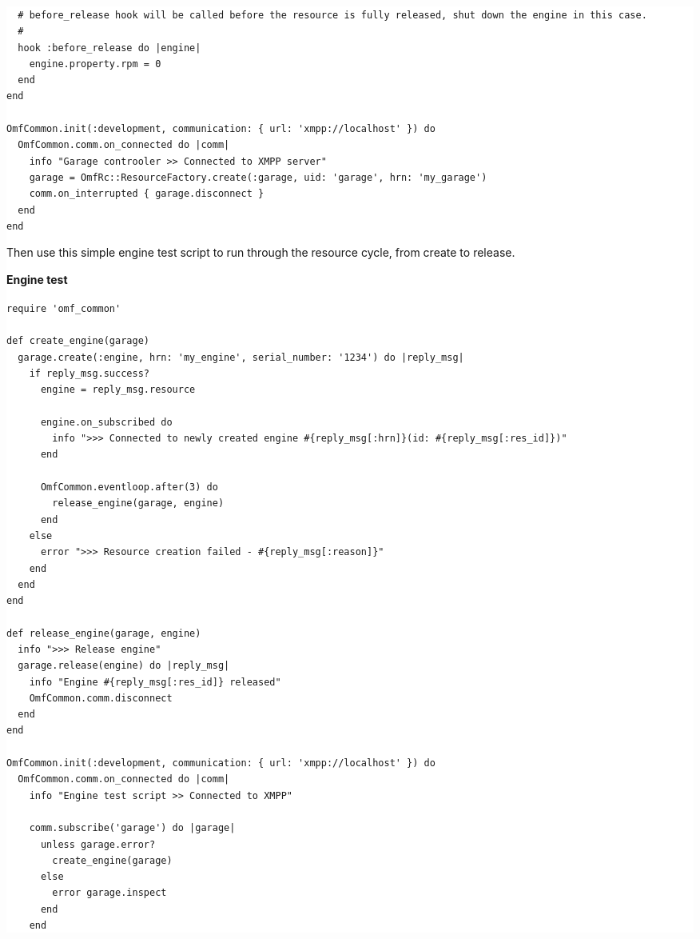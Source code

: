       # before_release hook will be called before the resource is fully released, shut down the engine in this case.
      #
      hook :before_release do |engine|
        engine.property.rpm = 0
      end
    end

    OmfCommon.init(:development, communication: { url: 'xmpp://localhost' }) do
      OmfCommon.comm.on_connected do |comm|
        info "Garage controoler >> Connected to XMPP server"
        garage = OmfRc::ResourceFactory.create(:garage, uid: 'garage', hrn: 'my_garage')
        comm.on_interrupted { garage.disconnect }
      end
    end

Then use this simple engine test script to run through the resource cycle, from create to release.

**Engine test**

    require 'omf_common'

    def create_engine(garage)
      garage.create(:engine, hrn: 'my_engine', serial_number: '1234') do |reply_msg|
        if reply_msg.success?
          engine = reply_msg.resource

          engine.on_subscribed do
            info ">>> Connected to newly created engine #{reply_msg[:hrn]}(id: #{reply_msg[:res_id]})"
          end

          OmfCommon.eventloop.after(3) do
            release_engine(garage, engine)
          end
        else
          error ">>> Resource creation failed - #{reply_msg[:reason]}"
        end
      end
    end

    def release_engine(garage, engine)
      info ">>> Release engine"
      garage.release(engine) do |reply_msg|
        info "Engine #{reply_msg[:res_id]} released"
        OmfCommon.comm.disconnect
      end
    end

    OmfCommon.init(:development, communication: { url: 'xmpp://localhost' }) do
      OmfCommon.comm.on_connected do |comm|
        info "Engine test script >> Connected to XMPP"

        comm.subscribe('garage') do |garage|
          unless garage.error?
            create_engine(garage)
          else
            error garage.inspect
          end
        end
